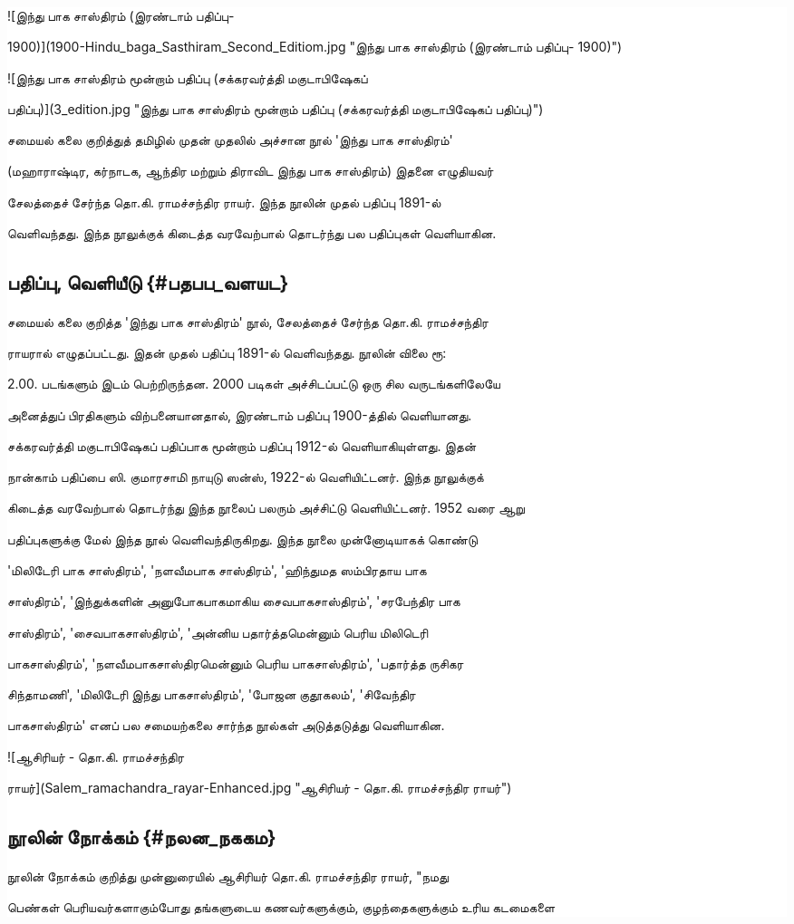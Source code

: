 ![இந்து பாக சாஸ்திரம் (இரண்டாம் பதிப்பு-

1900)](1900-Hindu_baga_Sasthiram_Second_Editiom.jpg "இந்து பாக சாஸ்திரம் (இரண்டாம் பதிப்பு- 1900)")

![இந்து பாக சாஸ்திரம் மூன்றாம் பதிப்பு (சக்கரவர்த்தி மகுடாபிஷேகப்

பதிப்பு)](3_edition.jpg "இந்து பாக சாஸ்திரம் மூன்றாம் பதிப்பு (சக்கரவர்த்தி மகுடாபிஷேகப் பதிப்பு)")

சமையல் கலை குறித்துத் தமிழில் முதன் முதலில் அச்சான நூல் 'இந்து பாக சாஸ்திரம்'

(மஹாராஷ்டிர, கர்நாடக, ஆந்திர மற்றும் திராவிட இந்து பாக சாஸ்திரம்) இதனை எழுதியவர்

சேலத்தைச் சேர்ந்த தொ.கி. ராமச்சந்திர ராயர். இந்த நூலின் முதல் பதிப்பு 1891-ல்

வெளிவந்தது. இந்த நூலுக்குக் கிடைத்த வரவேற்பால் தொடர்ந்து பல பதிப்புகள் வெளியாகின.



## பதிப்பு, வெளியீடு {#பதபப_வளயட}



சமையல் கலை குறித்த 'இந்து பாக சாஸ்திரம்\' நூல், சேலத்தைச் சேர்ந்த தொ.கி. ராமச்சந்திர

ராயரால் எழுதப்பட்டது. இதன் முதல் பதிப்பு 1891-ல் வெளிவந்தது. நூலின் விலை ரூ:

2.00. படங்களும் இடம் பெற்றிருந்தன. 2000 படிகள் அச்சிடப்பட்டு ஒரு சில வருடங்களிலேயே

அனைத்துப் பிரதிகளும் விற்பனையானதால், இரண்டாம் பதிப்பு 1900-த்தில் வெளியானது.

சக்கரவர்த்தி மகுடாபிஷேகப் பதிப்பாக மூன்றாம் பதிப்பு 1912-ல் வெளியாகியுள்ளது. இதன்

நான்காம் பதிப்பை ஸி. குமாரசாமி நாயுடு ஸன்ஸ், 1922-ல் வெளியிட்டனர். இந்த நூலுக்குக்

கிடைத்த வரவேற்பால் தொடர்ந்து இந்த நூலைப் பலரும் அச்சிட்டு வெளியிட்டனர். 1952 வரை ஆறு

பதிப்புகளுக்கு மேல் இந்த நூல் வெளிவந்திருகிறது. இந்த நூலை முன்னோடியாகக் கொண்டு

'மிலிடேரி பாக சாஸ்திரம்', 'நளவீமபாக சாஸ்திரம்', 'ஹிந்துமத ஸம்பிரதாய பாக

சாஸ்திரம்', 'இந்துக்களின் அனுபோகபாகமாகிய சைவபாகசாஸ்திரம்', 'சரபேந்திர பாக

சாஸ்திரம்', 'சைவபாகசாஸ்திரம்', \'அன்னிய பதார்த்தமென்னும் பெரிய மிலிடெரி

பாகசாஸ்திரம்', 'நளவீமபாகசாஸ்திரமென்னும் பெரிய பாகசாஸ்திரம்', 'பதார்த்த ருசிகர

சிந்தாமணி', 'மிலிடேரி இந்து பாகசாஸ்திரம்', 'போஜன குதூகலம்', 'சிவேந்திர

பாகசாஸ்திரம்' எனப் பல சமையற்கலை சார்ந்த நூல்கள் அடுத்தடுத்து வெளியாகின.

![ஆசிரியர் - தொ.கி. ராமச்சந்திர

ராயர்](Salem_ramachandra_rayar-Enhanced.jpg "ஆசிரியர் - தொ.கி. ராமச்சந்திர ராயர்")



## நூலின் நோக்கம் {#நலன_நககம}



நூலின் நோக்கம் குறித்து முன்னுரையில் ஆசிரியர் தொ.கி. ராமச்சந்திர ராயர், "நமது

பெண்கள் பெரியவர்களாகும்போது தங்களுடைய கணவர்களுக்கும், குழந்தைகளுக்கும் உரிய கடமைகளை

